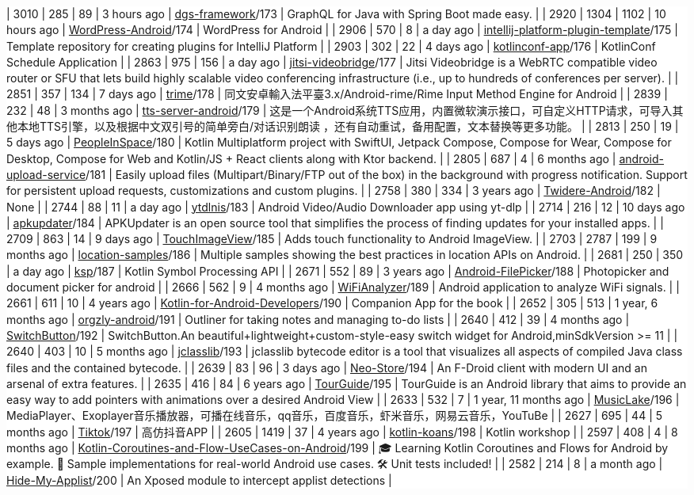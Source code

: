 | 3010 | 285 | 89 | 3 hours ago | [dgs-framework](https://github.com/Netflix/dgs-framework)/173 | GraphQL for Java with Spring Boot made easy. |
| 2920 | 1304 | 1102 | 10 hours ago | [WordPress-Android](https://github.com/wordpress-mobile/WordPress-Android)/174 | WordPress for Android |
| 2906 | 570 | 8 | a day ago | [intellij-platform-plugin-template](https://github.com/JetBrains/intellij-platform-plugin-template)/175 | Template repository for creating plugins for IntelliJ Platform |
| 2903 | 302 | 22 | 4 days ago | [kotlinconf-app](https://github.com/JetBrains/kotlinconf-app)/176 | KotlinConf Schedule Application |
| 2863 | 975 | 156 | a day ago | [jitsi-videobridge](https://github.com/jitsi/jitsi-videobridge)/177 | Jitsi Videobridge is a WebRTC compatible video router or SFU that lets build highly scalable video conferencing infrastructure (i.e., up to hundreds of conferences per server). |
| 2851 | 357 | 134 | 7 days ago | [trime](https://github.com/osfans/trime)/178 | 同文安卓輸入法平臺3.x/Android-rime/Rime Input Method Engine for Android |
| 2839 | 232 | 48 | 3 months ago | [tts-server-android](https://github.com/jing332/tts-server-android)/179 | 这是一个Android系统TTS应用，内置微软演示接口，可自定义HTTP请求，可导入其他本地TTS引擎，以及根据中文双引号的简单旁白/对话识别朗读 ，还有自动重试，备用配置，文本替换等更多功能。 |
| 2813 | 250 | 19 | 5 days ago | [PeopleInSpace](https://github.com/joreilly/PeopleInSpace)/180 | Kotlin Multiplatform project with SwiftUI, Jetpack Compose, Compose for Wear, Compose for Desktop, Compose for Web and Kotlin/JS + React clients along with Ktor backend. |
| 2805 | 687 | 4 | 6 months ago | [android-upload-service](https://github.com/gotev/android-upload-service)/181 | Easily upload files (Multipart/Binary/FTP out of the box) in the background with progress notification. Support for persistent upload requests, customizations and custom plugins. |
| 2758 | 380 | 334 | 3 years ago | [Twidere-Android](https://github.com/TwidereProject/Twidere-Android)/182 | None |
| 2744 | 88 | 11 | a day ago | [ytdlnis](https://github.com/deniscerri/ytdlnis)/183 | Android Video/Audio Downloader app using yt-dlp |
| 2714 | 216 | 12 | 10 days ago | [apkupdater](https://github.com/rumboalla/apkupdater)/184 | APKUpdater is an open source tool that simplifies the process of finding updates for your installed apps. |
| 2709 | 863 | 14 | 9 days ago | [TouchImageView](https://github.com/MikeOrtiz/TouchImageView)/185 | Adds touch functionality to Android ImageView. |
| 2703 | 2787 | 199 | 9 months ago | [location-samples](https://github.com/android/location-samples)/186 | Multiple samples showing the best practices in location APIs on Android. |
| 2681 | 250 | 350 | a day ago | [ksp](https://github.com/google/ksp)/187 | Kotlin Symbol Processing API |
| 2671 | 552 | 89 | 3 years ago | [Android-FilePicker](https://github.com/DroidNinja/Android-FilePicker)/188 | Photopicker and document picker for android |
| 2666 | 562 | 9 | 4 months ago | [WiFiAnalyzer](https://github.com/VREMSoftwareDevelopment/WiFiAnalyzer)/189 | Android application to analyze WiFi signals. |
| 2661 | 611 | 10 | 4 years ago | [Kotlin-for-Android-Developers](https://github.com/antoniolg/Kotlin-for-Android-Developers)/190 | Companion App for the book |
| 2652 | 305 | 513 | 1 year, 6 months ago | [orgzly-android](https://github.com/orgzly/orgzly-android)/191 | Outliner for taking notes and managing to-do lists |
| 2640 | 412 | 39 | 4 months ago | [SwitchButton](https://github.com/zcweng/SwitchButton)/192 | SwitchButton.An beautiful+lightweight+custom-style-easy switch widget for Android,minSdkVersion >= 11 |
| 2640 | 403 | 10 | 5 months ago | [jclasslib](https://github.com/ingokegel/jclasslib)/193 | jclasslib bytecode editor is a tool that visualizes all aspects of compiled Java class files and the contained bytecode. |
| 2639 | 83 | 96 | 3 days ago | [Neo-Store](https://github.com/NeoApplications/Neo-Store)/194 | An F-Droid client with modern UI and an arsenal of extra features. |
| 2635 | 416 | 84 | 6 years ago | [TourGuide](https://github.com/worker8/TourGuide)/195 | TourGuide is an Android library that aims to provide an easy way to add pointers with animations over a desired Android View |
| 2633 | 532 | 7 | 1 year, 11 months ago | [MusicLake](https://github.com/caiyonglong/MusicLake)/196 | MediaPlayer、Exoplayer音乐播放器，可播在线音乐，qq音乐，百度音乐，虾米音乐，网易云音乐，YouTuBe |
| 2627 | 695 | 44 | 5 months ago | [Tiktok](https://github.com/running-libo/Tiktok)/197 | 高仿抖音APP |
| 2605 | 1419 | 37 | 4 years ago | [kotlin-koans](https://github.com/Kotlin/kotlin-koans)/198 | Kotlin workshop |
| 2597 | 408 | 4 | 8 months ago | [Kotlin-Coroutines-and-Flow-UseCases-on-Android](https://github.com/LukasLechnerDev/Kotlin-Coroutines-and-Flow-UseCases-on-Android)/199 | 🎓 Learning Kotlin Coroutines and Flows for Android by example. 🚀 Sample implementations for real-world Android use cases. 🛠 Unit tests included! |
| 2582 | 214 | 8 | a month ago | [Hide-My-Applist](https://github.com/Dr-TSNG/Hide-My-Applist)/200 | An Xposed module to intercept applist detections |